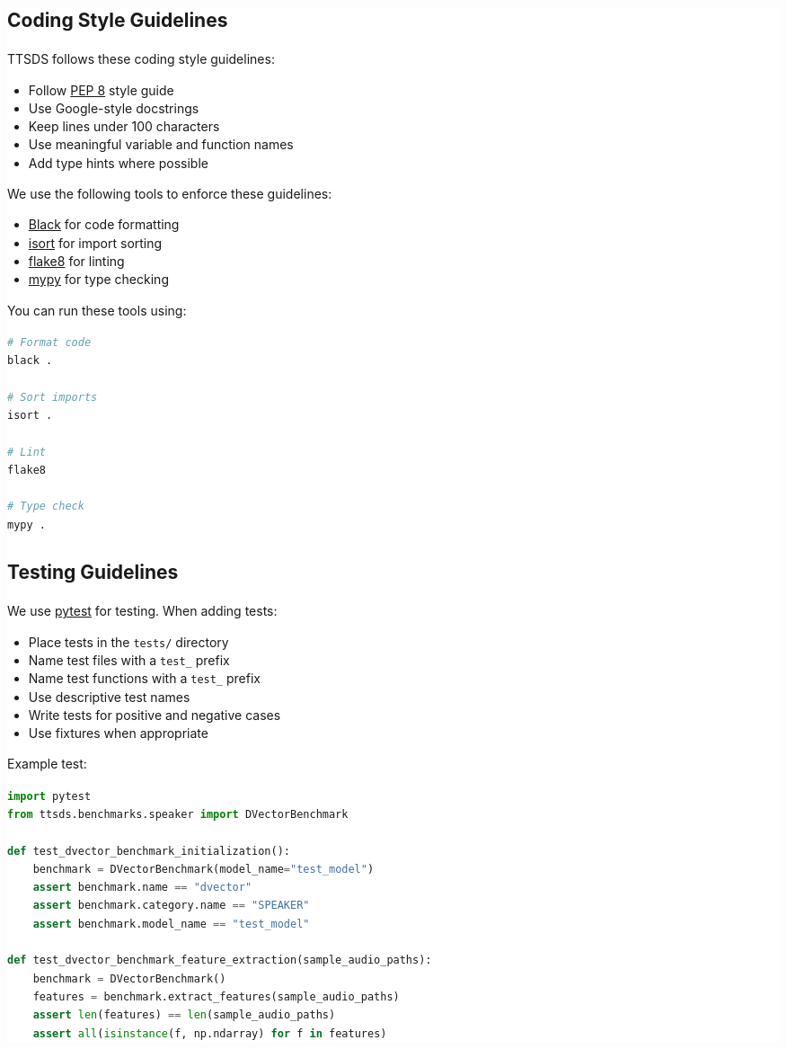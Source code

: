 ## Coding Style Guidelines

TTSDS follows these coding style guidelines:

- Follow [PEP 8](https://www.python.org/dev/peps/pep-0008/) style guide
- Use Google-style docstrings
- Keep lines under 100 characters
- Use meaningful variable and function names
- Add type hints where possible

We use the following tools to enforce these guidelines:

- [Black](https://black.readthedocs.io/) for code formatting
- [isort](https://pycqa.github.io/isort/) for import sorting
- [flake8](https://flake8.pycqa.org/) for linting
- [mypy](http://mypy-lang.org/) for type checking

You can run these tools using:

```bash
# Format code
black .

# Sort imports
isort .

# Lint
flake8

# Type check
mypy .
```

## Testing Guidelines

We use [pytest](https://docs.pytest.org/) for testing. When adding tests:

- Place tests in the `tests/` directory
- Name test files with a `test_` prefix
- Name test functions with a `test_` prefix
- Use descriptive test names
- Write tests for positive and negative cases
- Use fixtures when appropriate

Example test:

```python
import pytest
from ttsds.benchmarks.speaker import DVectorBenchmark

def test_dvector_benchmark_initialization():
    benchmark = DVectorBenchmark(model_name="test_model")
    assert benchmark.name == "dvector"
    assert benchmark.category.name == "SPEAKER"
    assert benchmark.model_name == "test_model"

def test_dvector_benchmark_feature_extraction(sample_audio_paths):
    benchmark = DVectorBenchmark()
    features = benchmark.extract_features(sample_audio_paths)
    assert len(features) == len(sample_audio_paths)
    assert all(isinstance(f, np.ndarray) for f in features)
```
